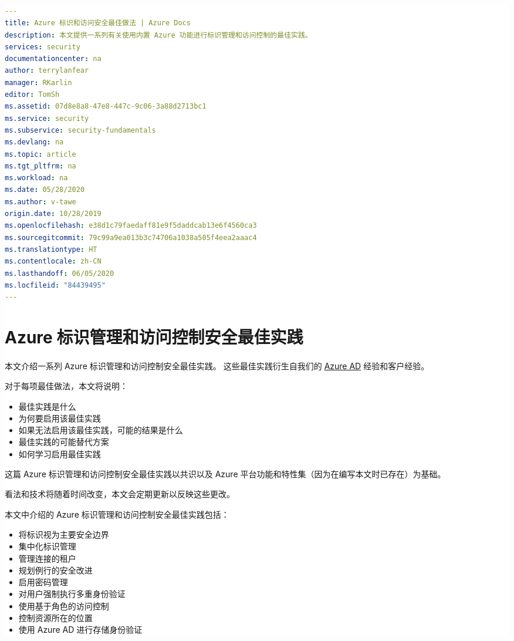 ```yaml
---
title: Azure 标识和访问安全最佳做法 | Azure Docs
description: 本文提供一系列有关使用内置 Azure 功能进行标识管理和访问控制的最佳实践。
services: security
documentationcenter: na
author: terrylanfear
manager: RKarlin
editor: TomSh
ms.assetid: 07d8e8a8-47e8-447c-9c06-3a88d2713bc1
ms.service: security
ms.subservice: security-fundamentals
ms.devlang: na
ms.topic: article
ms.tgt_pltfrm: na
ms.workload: na
ms.date: 05/28/2020
ms.author: v-tawe
origin.date: 10/28/2019
ms.openlocfilehash: e38d1c79faedaff81e9f5daddcab13e6f4560ca3
ms.sourcegitcommit: 79c99a9ea013b3c74706a1038a505f4eea2aaac4
ms.translationtype: HT
ms.contentlocale: zh-CN
ms.lasthandoff: 06/05/2020
ms.locfileid: "84439495"
---
```

# <a name="azure-identity-management-and-access-control-security-best-practices"></a>Azure 标识管理和访问控制安全最佳实践

本文介绍一系列 Azure 标识管理和访问控制安全最佳实践。 这些最佳实践衍生自我们的 [Azure AD](../../active-directory/fundamentals/active-directory-whatis.md) 经验和客户经验。

对于每项最佳做法，本文将说明：

* 最佳实践是什么
* 为何要启用该最佳实践
* 如果无法启用该最佳实践，可能的结果是什么
* 最佳实践的可能替代方案
* 如何学习启用最佳实践

这篇 Azure 标识管理和访问控制安全最佳实践以共识以及 Azure 平台功能和特性集（因为在编写本文时已存在）为基础。



看法和技术将随着时间改变，本文会定期更新以反映这些更改。

本文中介绍的 Azure 标识管理和访问控制安全最佳实践包括：

* 将标识视为主要安全边界
* 集中化标识管理
* 管理连接的租户
* 规划例行的安全改进
* 启用密码管理
* 对用户强制执行多重身份验证
* 使用基于角色的访问控制
* 控制资源所在的位置
* 使用 Azure AD 进行存储身份验证
